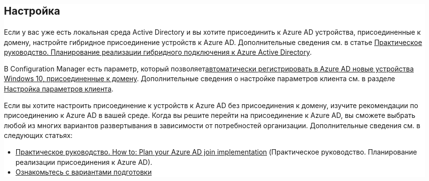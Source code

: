 ## <a name="configure"></a>Настройка

Если у вас уже есть локальная среда Active Directory и вы хотите присоединить к Azure AD устройства, присоединенные к домену, настройте гибридное присоединение устройств к Azure AD. Дополнительные сведения см. в статье [Практическое руководство. Планирование реализации гибридного подключения к Azure Active Directory](https://docs.microsoft.com/azure/active-directory/devices/hybrid-azuread-join-plan).

В Configuration Manager есть параметр, который позволяет[автоматически регистрировать в Azure AD новые устройства Windows 10, присоединенные к домену](../core/clients/deploy/about-client-settings.md#automatically-register-new-windows-10-domain-joined-devices-with-azure-active-directory). Дополнительные сведения о настройке параметров клиента см. в разделе [Настройка параметров клиента](../core/clients/deploy/configure-client-settings.md).

Если вы хотите настроить присоединение к устройств к Azure AD без присоединения к домену, изучите рекомендации по присоединению к Azure AD в вашей среде. Когда вы решите перейти на присоединение к Azure AD, вы сможете выбрать любой из многих вариантов развертывания в зависимости от потребностей организации. Дополнительные сведения см. в следующих статьях:

- [Практическое руководство. How to: Plan your Azure AD join implementation](https://docs.microsoft.com/azure/active-directory/devices/azureadjoin-plan) (Практическое руководство. Планирование реализации присоединения к Azure AD).  
- [Ознакомьтесь с вариантами подготовки](https://docs.microsoft.com/azure/active-directory/devices/azureadjoin-plan#understand-your-provisioning-options)  
